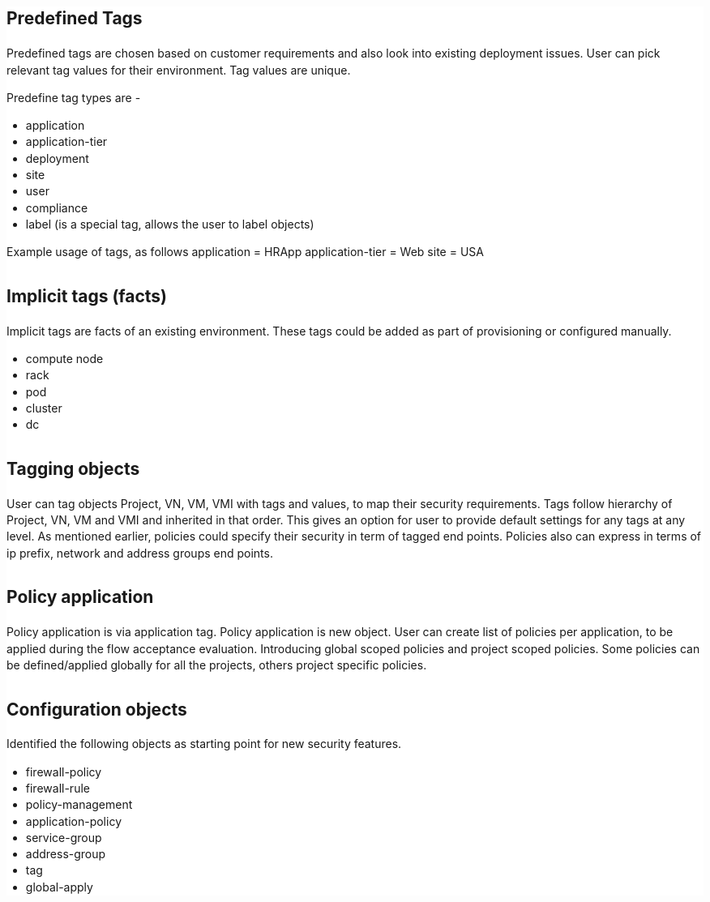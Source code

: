 ## Predefined Tags

Predefined tags are chosen based on customer requirements and also look into existing deployment issues. User can pick relevant tag values for their environment. Tag values are unique.

Predefine tag types are -
* application 
* application-tier 
* deployment 
* site 
* user 
* compliance 
* label (is a special tag, allows the user to label objects) 

Example usage of tags, as follows
application = HRApp
application-tier = Web
site = USA

## Implicit tags (facts)
Implicit tags are facts of an existing environment. These tags could be added as part of provisioning or configured manually.
* compute node 
* rack 
* pod 
* cluster 
* dc 

## Tagging objects

User can tag objects Project, VN, VM, VMI with tags and values, to map their security requirements. Tags follow hierarchy of Project, VN, VM and VMI and inherited in that order. This gives an option for user to provide default settings for any tags at any level. As mentioned earlier, policies could specify their security in term of tagged end points. Policies also can express in terms of ip prefix, network and address groups end points. 

## Policy application

Policy application is via application tag. Policy application is new object. User can create list of policies per application, to be applied during the flow acceptance evaluation. Introducing global scoped policies and project scoped policies. Some policies can be defined/applied globally for all the projects, others project specific policies. 

## Configuration objects

Identified the following objects as starting point for new security features.
* firewall-policy 
* firewall-rule 
* policy-management 
* application-policy 
* service-group 
* address-group 
* tag 
* global-apply
